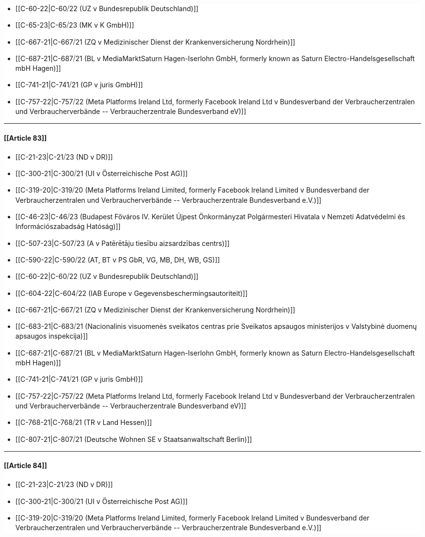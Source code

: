 - [[C-60-22|C-60⧸22 (UZ v Bundesrepublik Deutschland)]]

- [[C-65-23|C-65⧸23 (MK v K GmbH)]]

- [[C-667-21|C-667⧸21 (ZQ v Medizinischer Dienst der Krankenversicherung Nordrhein)]]

- [[C-687-21|C-687⧸21 (BL v MediaMarktSaturn Hagen-Iserlohn GmbH, formerly known as Saturn Electro-Handelsgesellschaft mbH Hagen)]]

- [[C-741-21|C-741⧸21 (GP v juris GmbH)]]

- [[C-757-22|C-757⧸22 (Meta Platforms Ireland Ltd, formerly Facebook Ireland Ltd v Bundesverband der Verbraucherzentralen und Verbraucherverbände -- Verbraucherzentrale Bundesverband eV)]]

---

#### [[Article 83]]

- [[C-21-23|C-21⧸23 (ND v DR)]]

- [[C-300-21|C-300⧸21 (UI v Österreichische Post AG)]]

- [[C-319-20|C-319⧸20 (Meta Platforms Ireland Limited, formerly Facebook Ireland Limited v Bundesverband der Verbraucherzentralen und Verbraucherverbände -- Verbraucherzentrale Bundesverband e.V.)]]

- [[C-46-23|C-46⧸23 (Budapest Főváros IV. Kerület Újpest Önkormányzat Polgármesteri Hivatala v Nemzeti Adatvédelmi és Információszabadság Hatóság)]]

- [[C-507-23|C-507⧸23 (A v Patērētāju tiesību aizsardzības centrs)]]

- [[C-590-22|C-590⧸22 (AT, BT v PS GbR, VG, MB, DH, WB, GS)]]

- [[C-60-22|C-60⧸22 (UZ v Bundesrepublik Deutschland)]]

- [[C-604-22|C-604⧸22 (IAB Europe v Gegevensbeschermingsautoriteit)]]

- [[C-667-21|C-667⧸21 (ZQ v Medizinischer Dienst der Krankenversicherung Nordrhein)]]

- [[C-683-21|C-683⧸21 (Nacionalinis visuomenės sveikatos centras prie Sveikatos apsaugos ministerijos v Valstybinė duomenų apsaugos inspekcija)]]

- [[C-687-21|C-687⧸21 (BL v MediaMarktSaturn Hagen-Iserlohn GmbH, formerly known as Saturn Electro-Handelsgesellschaft mbH Hagen)]]

- [[C-741-21|C-741⧸21 (GP v juris GmbH)]]

- [[C-757-22|C-757⧸22 (Meta Platforms Ireland Ltd, formerly Facebook Ireland Ltd v Bundesverband der Verbraucherzentralen und Verbraucherverbände -- Verbraucherzentrale Bundesverband eV)]]

- [[C-768-21|C-768⧸21 (TR v Land Hessen)]]

- [[C-807-21|C-807⧸21 (Deutsche Wohnen SE v Staatsanwaltschaft Berlin)]]

---

#### [[Article 84]]

- [[C-21-23|C-21⧸23 (ND v DR)]]

- [[C-300-21|C-300⧸21 (UI v Österreichische Post AG)]]

- [[C-319-20|C-319⧸20 (Meta Platforms Ireland Limited, formerly Facebook Ireland Limited v Bundesverband der Verbraucherzentralen und Verbraucherverbände -- Verbraucherzentrale Bundesverband e.V.)]]
